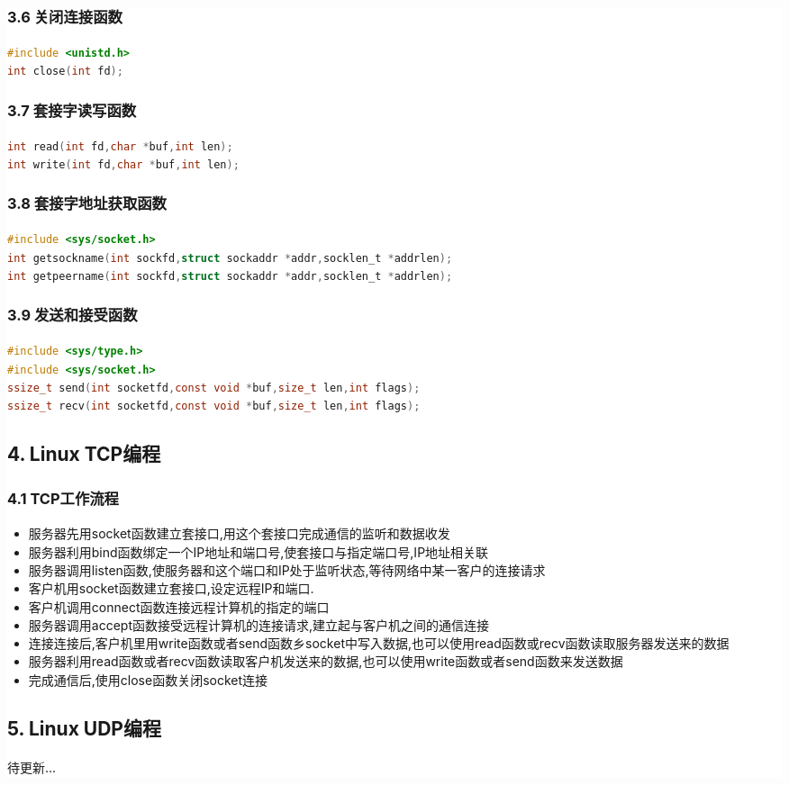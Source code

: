 ### 3.6 关闭连接函数

```c
#include <unistd.h>
int close(int fd);
```

### 3.7 套接字读写函数

```c
int read(int fd,char *buf,int len);
int write(int fd,char *buf,int len);
```

### 3.8 套接字地址获取函数

```c
#include <sys/socket.h>
int getsockname(int sockfd,struct sockaddr *addr,socklen_t *addrlen);
int getpeername(int sockfd,struct sockaddr *addr,socklen_t *addrlen);
```

### 3.9 发送和接受函数

```c
#include <sys/type.h>
#include <sys/socket.h>
ssize_t send(int socketfd,const void *buf,size_t len,int flags);
ssize_t recv(int socketfd,const void *buf,size_t len,int flags);
```



## 4. Linux TCP编程

### 4.1 TCP工作流程

- 服务器先用socket函数建立套接口,用这个套接口完成通信的监听和数据收发
- 服务器利用bind函数绑定一个IP地址和端口号,使套接口与指定端口号,IP地址相关联
- 服务器调用listen函数,使服务器和这个端口和IP处于监听状态,等待网络中某一客户的连接请求
- 客户机用socket函数建立套接口,设定远程IP和端口.
- 客户机调用connect函数连接远程计算机的指定的端口
- 服务器调用accept函数接受远程计算机的连接请求,建立起与客户机之间的通信连接
- 连接连接后,客户机里用write函数或者send函数乡socket中写入数据,也可以使用read函数或recv函数读取服务器发送来的数据
- 服务器利用read函数或者recv函数读取客户机发送来的数据,也可以使用write函数或者send函数来发送数据
- 完成通信后,使用close函数关闭socket连接

## 5. Linux UDP编程

待更新...